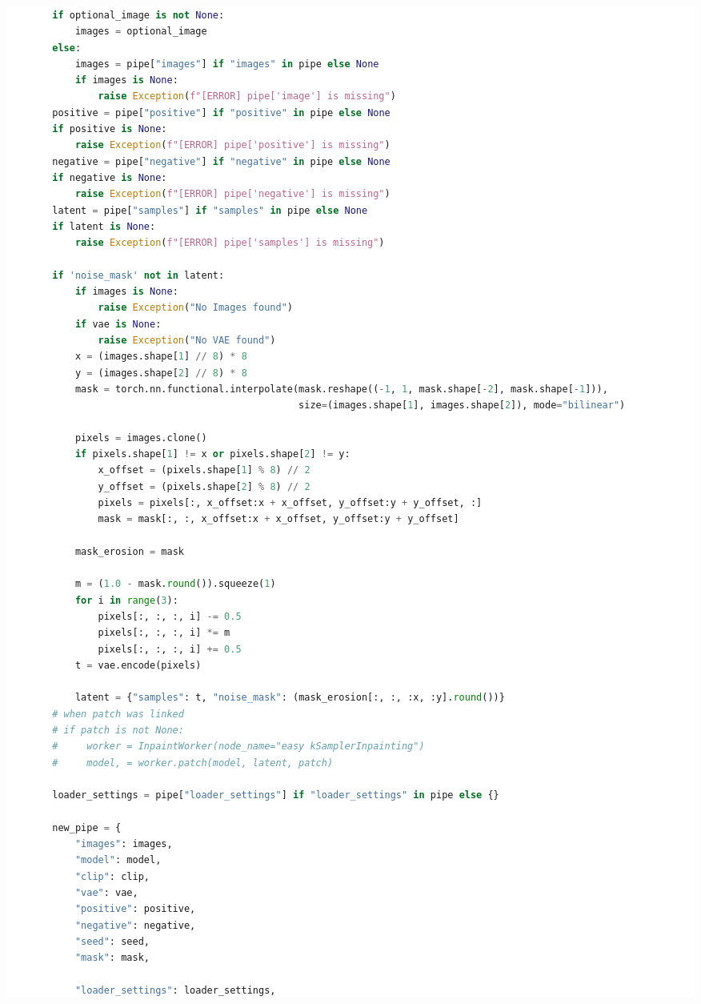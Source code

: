 ```python
        if optional_image is not None:
            images = optional_image
        else:
            images = pipe["images"] if "images" in pipe else None
            if images is None:
                raise Exception(f"[ERROR] pipe['image'] is missing")
        positive = pipe["positive"] if "positive" in pipe else None
        if positive is None:
            raise Exception(f"[ERROR] pipe['positive'] is missing")
        negative = pipe["negative"] if "negative" in pipe else None
        if negative is None:
            raise Exception(f"[ERROR] pipe['negative'] is missing")
        latent = pipe["samples"] if "samples" in pipe else None
        if latent is None:
            raise Exception(f"[ERROR] pipe['samples'] is missing")

        if 'noise_mask' not in latent:
            if images is None:
                raise Exception("No Images found")
            if vae is None:
                raise Exception("No VAE found")
            x = (images.shape[1] // 8) * 8
            y = (images.shape[2] // 8) * 8
            mask = torch.nn.functional.interpolate(mask.reshape((-1, 1, mask.shape[-2], mask.shape[-1])),
                                                   size=(images.shape[1], images.shape[2]), mode="bilinear")

            pixels = images.clone()
            if pixels.shape[1] != x or pixels.shape[2] != y:
                x_offset = (pixels.shape[1] % 8) // 2
                y_offset = (pixels.shape[2] % 8) // 2
                pixels = pixels[:, x_offset:x + x_offset, y_offset:y + y_offset, :]
                mask = mask[:, :, x_offset:x + x_offset, y_offset:y + y_offset]

            mask_erosion = mask

            m = (1.0 - mask.round()).squeeze(1)
            for i in range(3):
                pixels[:, :, :, i] -= 0.5
                pixels[:, :, :, i] *= m
                pixels[:, :, :, i] += 0.5
            t = vae.encode(pixels)

            latent = {"samples": t, "noise_mask": (mask_erosion[:, :, :x, :y].round())}
        # when patch was linked
        # if patch is not None:
        #     worker = InpaintWorker(node_name="easy kSamplerInpainting")
        #     model, = worker.patch(model, latent, patch)

        loader_settings = pipe["loader_settings"] if "loader_settings" in pipe else {}

        new_pipe = {
            "images": images,
            "model": model,
            "clip": clip,
            "vae": vae,
            "positive": positive,
            "negative": negative,
            "seed": seed,
            "mask": mask,

            "loader_settings": loader_settings,
```